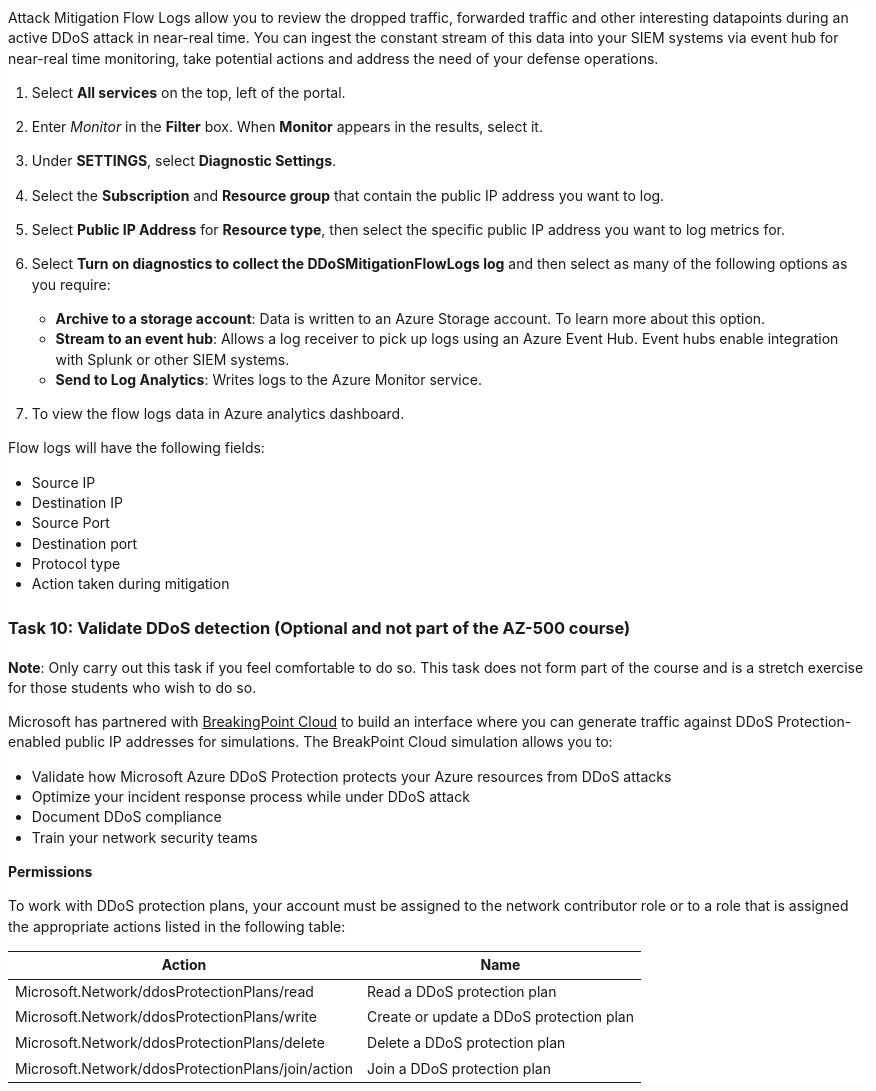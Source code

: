 Attack Mitigation Flow Logs allow you to review the dropped traffic, forwarded traffic and other interesting datapoints during an active DDoS attack in near-real time. You can ingest the constant stream of this data into your SIEM systems via event hub for near-real time monitoring, take potential actions and address the need of your defense operations. 


1.  Select **All services** on the top, left of the portal.

2.  Enter *Monitor* in the **Filter** box. When **Monitor** appears in the results, select it.
3.  Under **SETTINGS**, select **Diagnostic Settings**.
4.  Select the **Subscription** and **Resource group** that contain the public IP address you want to log.
5.  Select **Public IP Address** for **Resource type**, then select the specific public IP address you want to log metrics for.
6.  Select **Turn on diagnostics to collect the DDoSMitigationFlowLogs log** and then select as many of the following options as you require:

    - **Archive to a storage account**: Data is written to an Azure Storage account. To learn more about this option.
    - **Stream to an event hub**: Allows a log receiver to pick up logs using an Azure Event Hub. Event hubs enable integration with Splunk or other SIEM systems. 
    - **Send to Log Analytics**: Writes logs to the Azure Monitor service. 
1.  To view the flow logs data in Azure analytics dashboard.

 Flow logs will have the following fields: 

  - Source IP
  - Destination IP
  - Source Port 
  - Destination port 
  - Protocol type 
  - Action taken during mitigation

### Task 10: Validate DDoS detection (Optional and not part of the AZ-500 course)


**Note**: Only carry out this task if you feel comfortable to do so.  This task does not form part of the course and is a stretch exercise for those students who wish to do so.


Microsoft has partnered with [BreakingPoint Cloud](https://www.ixiacom.com/products/breakingpoint-cloud) to build an interface where you can generate traffic against DDoS Protection-enabled public IP addresses for simulations. The BreakPoint Cloud simulation allows you to:

- Validate how Microsoft Azure DDoS Protection protects your Azure resources from DDoS attacks
- Optimize your incident response process while under DDoS attack
- Document DDoS compliance
- Train your network security teams

**Permissions**

To work with DDoS protection plans, your account must be assigned to the network contributor role or to a role that is assigned the appropriate actions listed in the following table:

| Action                                            | Name                                     |
| ---------                                         | -------------                            |
| Microsoft.Network/ddosProtectionPlans/read        | Read a DDoS protection plan              |
| Microsoft.Network/ddosProtectionPlans/write       | Create or update a DDoS protection plan  |
| Microsoft.Network/ddosProtectionPlans/delete      | Delete a DDoS protection plan            |
| Microsoft.Network/ddosProtectionPlans/join/action | Join a DDoS protection plan              |
